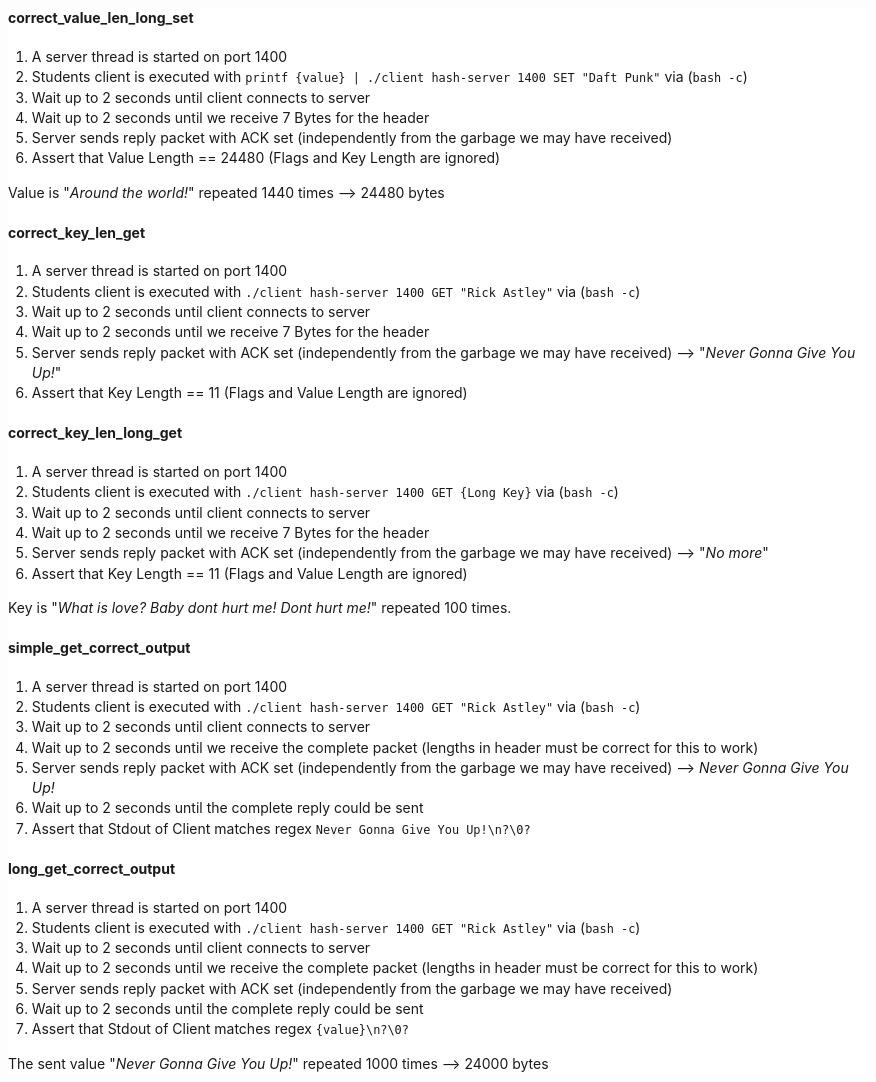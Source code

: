 #### correct_value_len_long_set
1. A server thread is started on port 1400
2. Students client is executed with `printf {value} | ./client hash-server 1400 SET "Daft Punk"` via (`bash -c`)
3. Wait up to 2 seconds until client connects to server
4. Wait up to 2 seconds until we receive 7 Bytes for the header
5. Server sends reply packet with ACK set (independently from the garbage we may have received)
6. Assert that Value Length == 24480 (Flags and Key Length are ignored) 

Value is "_Around the world!_" repeated 1440 times --> 24480 bytes 
#### correct_key_len_get
1. A server thread is started on port 1400
2. Students client is executed with `./client hash-server 1400 GET "Rick Astley"` via (`bash -c`) 
3. Wait up to 2 seconds until client connects to server
4. Wait up to 2 seconds until we receive 7 Bytes for the header
5. Server sends reply packet with ACK set (independently from the garbage we may have received) --> "_Never Gonna Give You Up!_"
6. Assert that Key Length == 11 (Flags and Value Length are ignored) 

#### correct_key_len_long_get
1. A server thread is started on port 1400
2. Students client is executed with `./client hash-server 1400 GET {Long Key}` via (`bash -c`) 
3. Wait up to 2 seconds until client connects to server
4. Wait up to 2 seconds until we receive 7 Bytes for the header
5. Server sends reply packet with ACK set (independently from the garbage we may have received) --> "_No more_" 
6. Assert that Key Length == 11 (Flags and Value Length are ignored) 

Key is "_What is love? Baby dont hurt me! Dont hurt me!_" repeated 100 times.
#### simple_get_correct_output
1. A server thread is started on port 1400
2. Students client is executed with `./client hash-server 1400 GET "Rick Astley"` via (`bash -c`) 
3. Wait up to 2 seconds until client connects to server
4. Wait up to 2 seconds until we receive the complete packet (lengths in header must be correct for this to work)
5. Server sends reply packet with ACK set (independently from the garbage we may have received) --> _Never Gonna Give You Up!_
5. Wait up to 2 seconds until the complete reply could be sent 
6. Assert that Stdout of Client matches regex ``Never Gonna Give You Up!\n?\0?``

#### long_get_correct_output
1. A server thread is started on port 1400
2. Students client is executed with `./client hash-server 1400 GET "Rick Astley"` via (`bash -c`) 
3. Wait up to 2 seconds until client connects to server
4. Wait up to 2 seconds until we receive the complete packet (lengths in header must be correct for this to work)
5. Server sends reply packet with ACK set (independently from the garbage we may have received)
5. Wait up to 2 seconds until the complete reply could be sent 
6. Assert that Stdout of Client matches regex ``{value}\n?\0?``

The sent value  "_Never Gonna Give You Up!_" repeated 1000 times --> 24000 bytes
